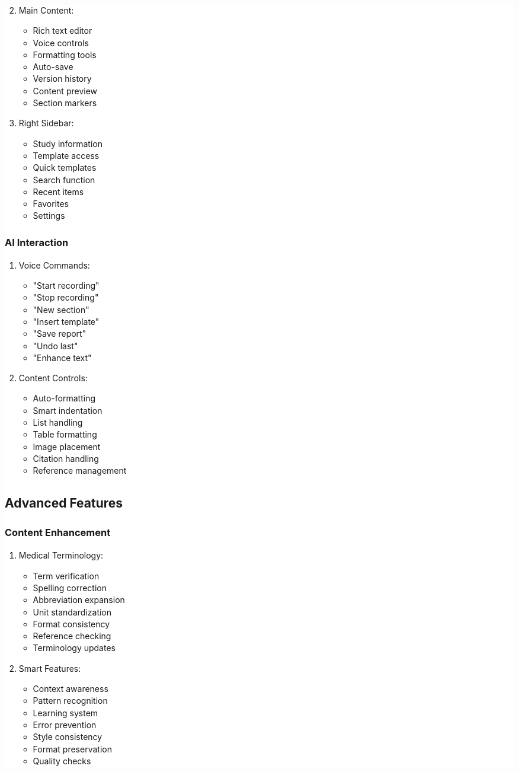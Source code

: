 2. Main Content:
   - Rich text editor
   - Voice controls
   - Formatting tools
   - Auto-save
   - Version history
   - Content preview
   - Section markers

3. Right Sidebar:
   - Study information
   - Template access
   - Quick templates
   - Search function
   - Recent items
   - Favorites
   - Settings

### AI Interaction
1. Voice Commands:
   - "Start recording"
   - "Stop recording"
   - "New section"
   - "Insert template"
   - "Save report"
   - "Undo last"
   - "Enhance text"

2. Content Controls:
   - Auto-formatting
   - Smart indentation
   - List handling
   - Table formatting
   - Image placement
   - Citation handling
   - Reference management

## Advanced Features

### Content Enhancement
1. Medical Terminology:
   - Term verification
   - Spelling correction
   - Abbreviation expansion
   - Unit standardization
   - Format consistency
   - Reference checking
   - Terminology updates

2. Smart Features:
   - Context awareness
   - Pattern recognition
   - Learning system
   - Error prevention
   - Style consistency
   - Format preservation
   - Quality checks
